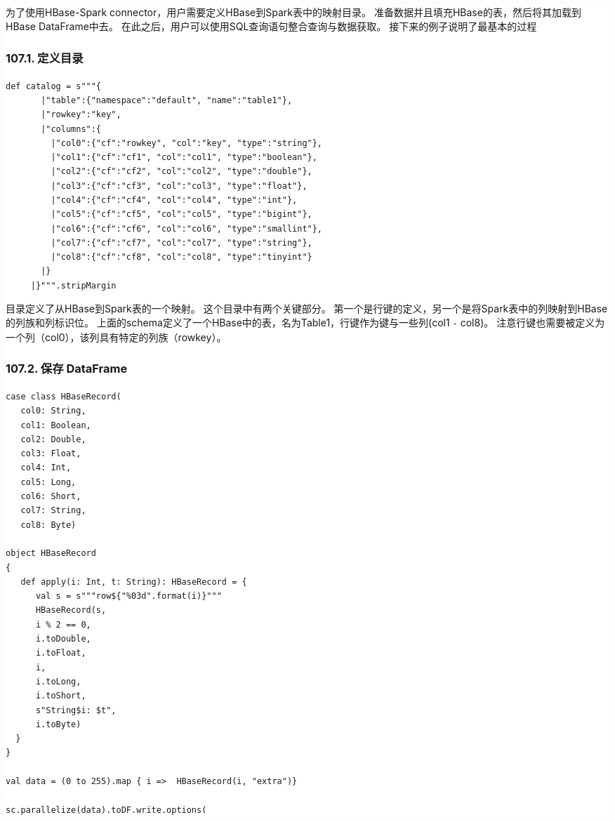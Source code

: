 为了使用HBase-Spark connector，用户需要定义HBase到Spark表中的映射目录。
准备数据并且填充HBase的表，然后将其加载到HBase DataFrame中去。
在此之后，用户可以使用SQL查询语句整合查询与数据获取。
接下来的例子说明了最基本的过程


### 107.1\. 定义目录

```
def catalog = s"""{
       |"table":{"namespace":"default", "name":"table1"},
       |"rowkey":"key",
       |"columns":{
         |"col0":{"cf":"rowkey", "col":"key", "type":"string"},
         |"col1":{"cf":"cf1", "col":"col1", "type":"boolean"},
         |"col2":{"cf":"cf2", "col":"col2", "type":"double"},
         |"col3":{"cf":"cf3", "col":"col3", "type":"float"},
         |"col4":{"cf":"cf4", "col":"col4", "type":"int"},
         |"col5":{"cf":"cf5", "col":"col5", "type":"bigint"},
         |"col6":{"cf":"cf6", "col":"col6", "type":"smallint"},
         |"col7":{"cf":"cf7", "col":"col7", "type":"string"},
         |"col8":{"cf":"cf8", "col":"col8", "type":"tinyint"}
       |}
     |}""".stripMargin
```

目录定义了从HBase到Spark表的一个映射。
这个目录中有两个关键部分。
第一个是行键的定义，另一个是将Spark表中的列映射到HBase的列族和列标识位。
上面的schema定义了一个HBase中的表，名为Table1，行键作为键与一些列(col1 `-` col8)。
注意行键也需要被定义为一个列（col0），该列具有特定的列族（rowkey）。

### 107.2\. 保存 DataFrame

```
case class HBaseRecord(
   col0: String,
   col1: Boolean,
   col2: Double,
   col3: Float,
   col4: Int,
   col5: Long,
   col6: Short,
   col7: String,
   col8: Byte)

object HBaseRecord
{
   def apply(i: Int, t: String): HBaseRecord = {
      val s = s"""row${"%03d".format(i)}"""
      HBaseRecord(s,
      i % 2 == 0,
      i.toDouble,
      i.toFloat,
      i,
      i.toLong,
      i.toShort,
      s"String$i: $t",
      i.toByte)
  }
}

val data = (0 to 255).map { i =>  HBaseRecord(i, "extra")}

sc.parallelize(data).toDF.write.options(
```